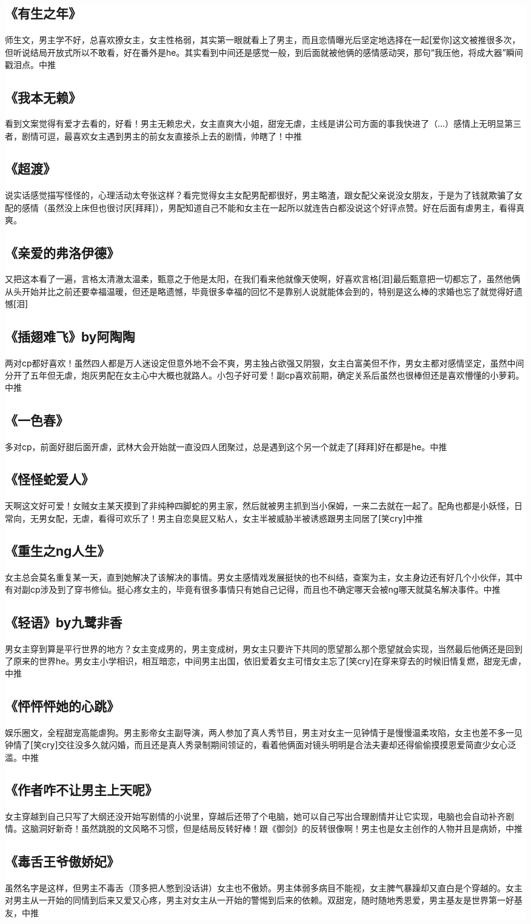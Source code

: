 ## 《有生之年》
师生文，男主学不好，总喜欢撩女主，女主性格弱，其实第一眼就看上了男主，而且恋情曝光后坚定地选择在一起[爱你]这文被推很多次，但听说结局开放式所以不敢看，好在番外是he。其实看到中间还是感觉一般，到后面就被他俩的感情感动哭，那句“我压他，将成大器”瞬间戳泪点。中推 

## 《我本无赖》
看到文案觉得有爱才去看的，好看！男主无赖忠犬，女主直爽大小姐，甜宠无虐，主线是讲公司方面的事我快进了（…）感情上无明显第三者，剧情可逗，最喜欢女主遇到男主的前女友直接杀上去的剧情，帅瞎了！中推 

## 《超渡》
说实话感觉描写怪怪的，心理活动太夸张这样？看完觉得女主女配男配都很好，男主略渣，跟女配父亲说没女朋友，于是为了钱就欺骗了女配的感情（虽然没上床但也很讨厌[拜拜]），男配知道自己不能和女主在一起所以就连告白都没说这个好评点赞。好在后面有虐男主，看得真爽。

## 《亲爱的弗洛伊德》
又把这本看了一遍，言格太清澈太温柔，甄意之于他是太阳，在我们看来他就像天使啊，好喜欢言格[泪]最后甄意把一切都忘了，虽然他俩从头开始并比之前还要幸福温暖，但还是略遗憾，毕竟很多幸福的回忆不是靠别人说就能体会到的，特别是这么棒的求婚也忘了就觉得好遗憾[泪] 

## 《插翅难飞》by阿陶陶
两对cp都好喜欢！虽然四人都是万人迷设定但意外地不会不爽，男主独占欲强又阴狠，女主白富美但不作，男女主都对感情坚定，虽然中间分开了五年但无虐，炮灰男配在女主心中大概也就路人。小包子好可爱！副cp喜欢前期，确定关系后虽然也很棒但还是喜欢懵懂的小萝莉。中推 

## 《一色春》
多对cp，前面好甜后面开虐，武林大会开始就一直没四人团聚过，总是遇到这个另一个就走了[拜拜]好在都是he。中推 

## 《怪怪蛇爱人》
天啊这文好可爱！女贼女主某天摸到了非纯种四脚蛇的男主家，然后就被男主抓到当小保姆，一来二去就在一起了。配角也都是小妖怪，日常向，无男女配，无虐，看得可欢乐了！男主自恋臭屁又粘人，女主半被威胁半被诱惑跟男主同居了[笑cry]中推 

## 《重生之ng人生》
女主总会莫名重复某一天，直到她解决了该解决的事情。男女主感情戏发展挺快的也不纠结，查案为主，女主身边还有好几个小伙伴，其中有对副cp涉及到了穿书修仙。挺心疼女主的，毕竟有很多事情只有她自己记得，而且也不确定哪天会被ng哪天就莫名解决事件。中推 

## 《轻语》by九鹭非香
男女主穿到算是平行世界的地方？女主变成男的，男主变成树，男女主只要许下共同的愿望那么那个愿望就会实现，当然最后他俩还是回到了原来的世界he。男女主小学相识，相互暗恋，中间男主出国，依旧爱着女主可惜女主忘了[笑cry]在穿来穿去的时候旧情复燃，甜宠无虐，中推

## 《怦怦怦她的心跳》
娱乐圈文，全程甜宠高能虐狗。男主影帝女主副导演，两人参加了真人秀节目，男主对女主一见钟情于是慢慢温柔攻陷，女主也差不多一见钟情了[笑cry]交往没多久就闪婚，而且还是真人秀录制期间领证的，看着他俩面对镜头明明是合法夫妻却还得偷偷摸摸恩爱简直少女心泛滥。中推 

## 《作者咋不让男主上天呢》
女主穿越到自己只写了大纲还没开始写剧情的小说里，穿越后还带了个电脑，她可以自己写出合理剧情并让它实现，电脑也会自动补齐剧情。这脑洞好新奇！虽然跳脱的文风略不习惯，但是结局反转好棒！跟《御剑》的反转很像啊！男主也是女主创作的人物并且是病娇，中推 

## 《毒舌王爷傲娇妃》
虽然名字是这样，但男主不毒舌（顶多把人憋到没话讲）女主也不傲娇。男主体弱多病目不能视，女主脾气暴躁却又直白是个穿越的。女主对男主从一开始的同情到后来又爱又心疼，男主对女主从一开始的警惕到后来的依赖。双甜宠，随时随地秀恩爱，男主基友是世界第一好基友，中推
